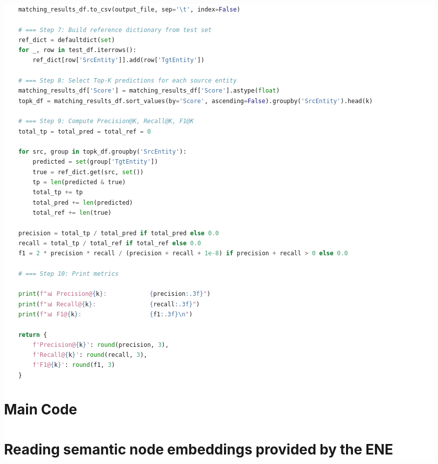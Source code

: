 ```python
    matching_results_df.to_csv(output_file, sep='\t', index=False)

    # === Step 7: Build reference dictionary from test set
    ref_dict = defaultdict(set)
    for _, row in test_df.iterrows():
        ref_dict[row['SrcEntity']].add(row['TgtEntity'])

    # === Step 8: Select Top-K predictions for each source entity
    matching_results_df['Score'] = matching_results_df['Score'].astype(float)
    topk_df = matching_results_df.sort_values(by='Score', ascending=False).groupby('SrcEntity').head(k)

    # === Step 9: Compute Precision@K, Recall@K, F1@K
    total_tp = total_pred = total_ref = 0

    for src, group in topk_df.groupby('SrcEntity'):
        predicted = set(group['TgtEntity'])
        true = ref_dict.get(src, set())
        tp = len(predicted & true)
        total_tp += tp
        total_pred += len(predicted)
        total_ref += len(true)

    precision = total_tp / total_pred if total_pred else 0.0
    recall = total_tp / total_ref if total_ref else 0.0
    f1 = 2 * precision * recall / (precision + recall + 1e-8) if precision + recall > 0 else 0.0

    # === Step 10: Print metrics

    print(f"📊 Precision@{k}:            {precision:.3f}")
    print(f"📊 Recall@{k}:               {recall:.3f}")
    print(f"📊 F1@{k}:                   {f1:.3f}\n")

    return {
        f'Precision@{k}': round(precision, 3),
        f'Recall@{k}': round(recall, 3),
        f'F1@{k}': round(f1, 3)
    }

```

# **Main Code**






# Reading semantic node embeddings provided by the ENE

